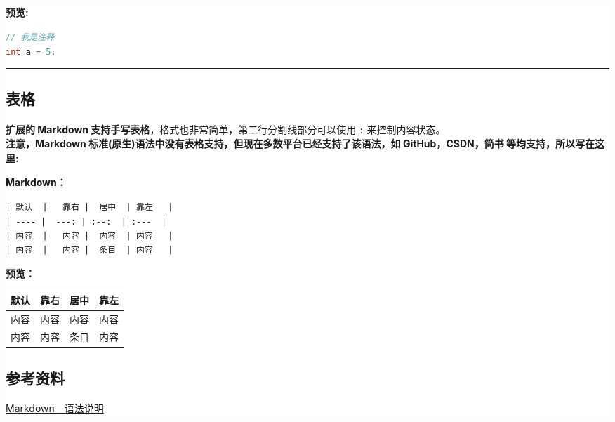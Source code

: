 **预览:**

``` java
// 我是注释
int a = 5;
```



****

## 表格

**扩展的 Markdown 支持手写表格**，格式也非常简单，第二行分割线部分可以使用 `:` 来控制内容状态。  
**注意，Markdown 标准(原生)语法中没有表格支持，但现在多数平台已经支持了该语法，如 GitHub，CSDN，简书 等均支持，所以写在这里:**

**Markdown：**

```
| 默认  |   靠右 |  居中  | 靠左   |
| ---- |  ---: | :--:  | :---  |
| 内容  |   内容 |  内容  | 内容   |
| 内容  |   内容 |  条目  | 内容   |
```

**预览：**

| 默认   |   靠右 |  居中  | 靠左   |
| ---- | ---: | :--: | :--- |
| 内容   |   内容 |  内容  | 内容   |
| 内容   |   内容 |  条目  | 内容   |

## 参考资料

[Markdown－语法说明](http://www.markdown.cn/)
